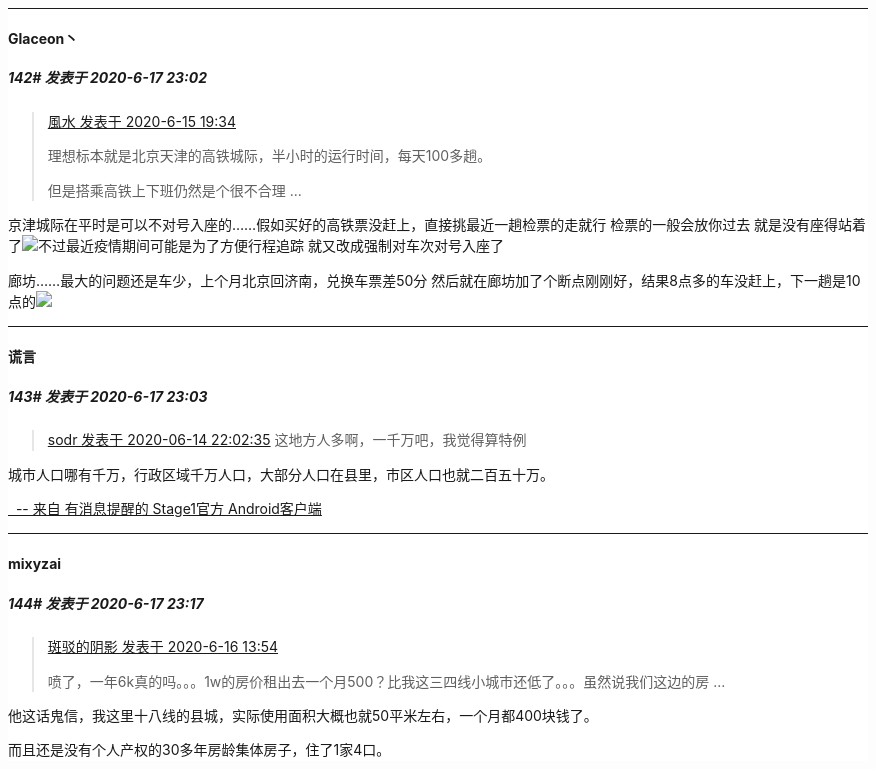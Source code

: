 





*****

####  Glaceon丶  
##### 142#       发表于 2020-6-17 23:02



<blockquote><a href="httphttps://bbs.saraba1st.com/2b/forum.php?mod=redirect&amp;goto=findpost&amp;pid=47816688&amp;ptid=1941706" target="_blank">風水 发表于 2020-6-15 19:34</a>

理想标本就是北京天津的高铁城际，半小时的运行时间，每天100多趟。

但是搭乘高铁上下班仍然是个很不合理 ...</blockquote>
京津城际在平时是可以不对号入座的……假如买好的高铁票没赶上，直接挑最近一趟检票的走就行 检票的一般会放你过去 就是没有座得站着了<img src="https://static.saraba1st.com/image/smiley/face2017/009.gif" referrerpolicy="no-referrer">不过最近疫情期间可能是为了方便行程追踪 就又改成强制对车次对号入座了


廊坊……最大的问题还是车少，上个月北京回济南，兑换车票差50分 然后就在廊坊加了个断点刚刚好，结果8点多的车没赶上，下一趟是10点的<img src="https://static.saraba1st.com/image/smiley/face2017/068.png" referrerpolicy="no-referrer">







*****

####  谎言  
##### 143#       发表于 2020-6-17 23:03



<blockquote><a href="httphttps://bbs.saraba1st.com/2b/forum.php?mod=redirect&amp;goto=findpost&amp;pid=47805730&amp;ptid=1941706" target="_blank">sodr 发表于 2020-06-14 22:02:35</a>
这地方人多啊，一千万吧，我觉得算特例</blockquote>城市人口哪有千万，行政区域千万人口，大部分人口在县里，市区人口也就二百五十万。

[  -- 来自 有消息提醒的 Stage1官方 Android客户端](https://www.coolapk.com/apk/140634)







*****

####  mixyzai  
##### 144#       发表于 2020-6-17 23:17



<blockquote><a href="httphttps://bbs.saraba1st.com/2b/forum.php?mod=redirect&amp;goto=findpost&amp;pid=47825722&amp;ptid=1941706" target="_blank">斑驳的阴影 发表于 2020-6-16 13:54</a>

喷了，一年6k真的吗。。。1w的房价租出去一个月500？比我这三四线小城市还低了。。。虽然说我们这边的房 ...</blockquote>
他这话鬼信，我这里十八线的县城，实际使用面积大概也就50平米左右，一个月都400块钱了。


而且还是没有个人产权的30多年房龄集体房子，住了1家4口。

